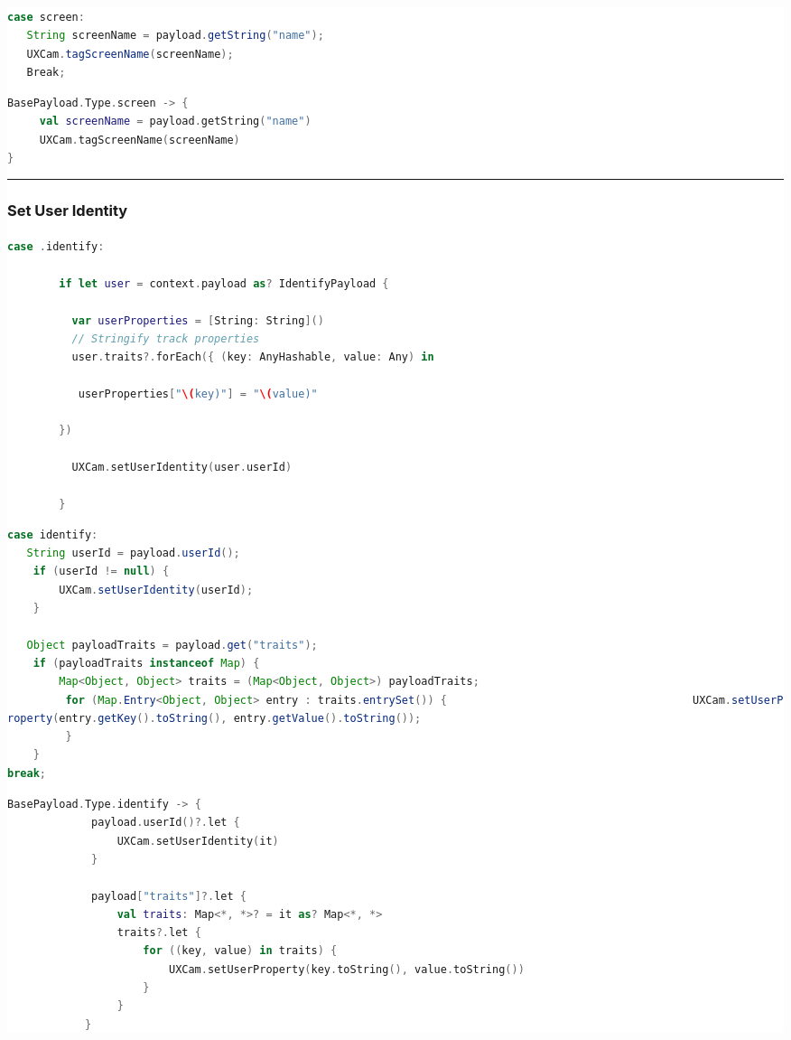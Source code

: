 ```java
case screen:
   String screenName = payload.getString("name");
   UXCam.tagScreenName(screenName);
   Break;
```
```kotlin
BasePayload.Type.screen -> {
     val screenName = payload.getString("name")
     UXCam.tagScreenName(screenName)
}
```

***

### Set User Identity

```swift
case .identify:

        if let user = context.payload as? IdentifyPayload {

          var userProperties = [String: String]()
          // Stringify track properties
          user.traits?.forEach({ (key: AnyHashable, value: Any) in

           userProperties["\(key)"] = "\(value)"

        })

          UXCam.setUserIdentity(user.userId)

        }
```
```objectivec
```
```java
case identify:
   String userId = payload.userId();
    if (userId != null) {
        UXCam.setUserIdentity(userId);
    }

   Object payloadTraits = payload.get("traits");
    if (payloadTraits instanceof Map) {
        Map<Object, Object> traits = (Map<Object, Object>) payloadTraits;
         for (Map.Entry<Object, Object> entry : traits.entrySet()) {                                      UXCam.setUserProperty(entry.getKey().toString(), entry.getValue().toString());
         }
    }
break;
```
```kotlin
BasePayload.Type.identify -> {
             payload.userId()?.let {
                 UXCam.setUserIdentity(it)
             }

             payload["traits"]?.let {
                 val traits: Map<*, *>? = it as? Map<*, *>
                 traits?.let {
                     for ((key, value) in traits) {
                         UXCam.setUserProperty(key.toString(), value.toString())
                     }
                 }
            }
```